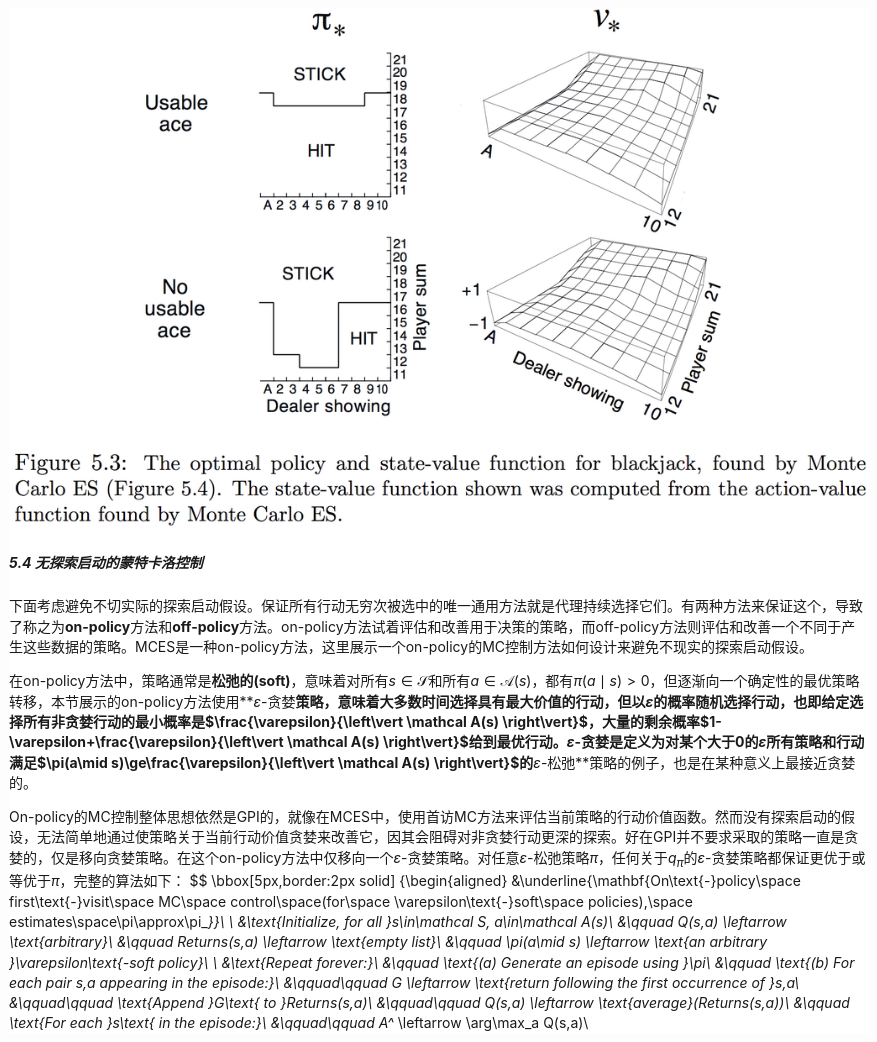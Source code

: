 <img src="note5_pics/blackjack_optimal.png" width="900px" text-align="middle" />



##### 5.4 无探索启动的蒙特卡洛控制

下面考虑避免不切实际的探索启动假设。保证所有行动无穷次被选中的唯一通用方法就是代理持续选择它们。有两种方法来保证这个，导致了称之为**on-policy**方法和**off-policy**方法。on-policy方法试着评估和改善用于决策的策略，而off-policy方法则评估和改善一个不同于产生这些数据的策略。MCES是一种on-policy方法，这里展示一个on-policy的MC控制方法如何设计来避免不现实的探索启动假设。

在on-policy方法中，策略通常是**松弛的(soft)**，意味着对所有$s \in \mathcal S$和所有$a\in\mathcal A(s)$，都有$\pi(a\mid s)>0$，但逐渐向一个确定性的最优策略转移，本节展示的on-policy方法使用**$\varepsilon$-贪婪**策略，意味着大多数时间选择具有最大价值的行动，但以$\varepsilon$的概率随机选择行动，也即给定选择所有非贪婪行动的最小概率是$\frac{\varepsilon}{\left\vert \mathcal A(s) \right\vert}$，大量的剩余概率$1-\varepsilon+\frac{\varepsilon}{\left\vert \mathcal A(s) \right\vert}$给到最优行动。$\varepsilon$-贪婪是定义为对某个大于0的$\varepsilon$所有策略和行动满足$\pi(a\mid s)\ge\frac{\varepsilon}{\left\vert \mathcal A(s) \right\vert}$的**$\varepsilon$-松弛**策略的例子，也是在某种意义上最接近贪婪的。

On-policy的MC控制整体思想依然是GPI的，就像在MCES中，使用首访MC方法来评估当前策略的行动价值函数。然而没有探索启动的假设，无法简单地通过使策略关于当前行动价值贪婪来改善它，因其会阻碍对非贪婪行动更深的探索。好在GPI并不要求采取的策略一直是贪婪的，仅是移向贪婪策略。在这个on-policy方法中仅移向一个$\varepsilon$-贪婪策略。对任意$\varepsilon$-松弛策略$\pi$，任何关于$q_\pi$的$\varepsilon$-贪婪策略都保证更优于或等优于$\pi$，完整的算法如下：
$$
\bbox[5px,border:2px solid]
{\begin{aligned}
  &\underline{\mathbf{On\text{-}policy\space first\text{-}visit\space MC\space control\space(for\space \varepsilon\text{-}soft\space policies),\space estimates\space\pi\approx\pi_*}}\\
  \\
  &\text{Initialize, for all }s\in\mathcal S, a\in\mathcal A(s)\\
  &\qquad Q(s,a) \leftarrow \text{arbitrary}\\
  &\qquad Returns(s,a) \leftarrow \text{empty list}\\
    &\qquad \pi(a\mid s) \leftarrow \text{an arbitrary }\varepsilon\text{-soft policy}\\
  \\
  &\text{Repeat forever:}\\
  &\qquad \text{(a) Generate an episode using }\pi\\
  &\qquad \text{(b) For each pair s,a appearing in the episode:}\\
  &\qquad\qquad G \leftarrow \text{return following the first occurrence of }s,a\\
  &\qquad\qquad \text{Append }G\text{ to }Returns(s,a)\\
  &\qquad\qquad Q(s,a) \leftarrow \text{average}(Returns(s,a))\\
  &\qquad \text{For each }s\text{ in the episode:}\\
  &\qquad\qquad A^* \leftarrow \arg\max_a Q(s,a)\\